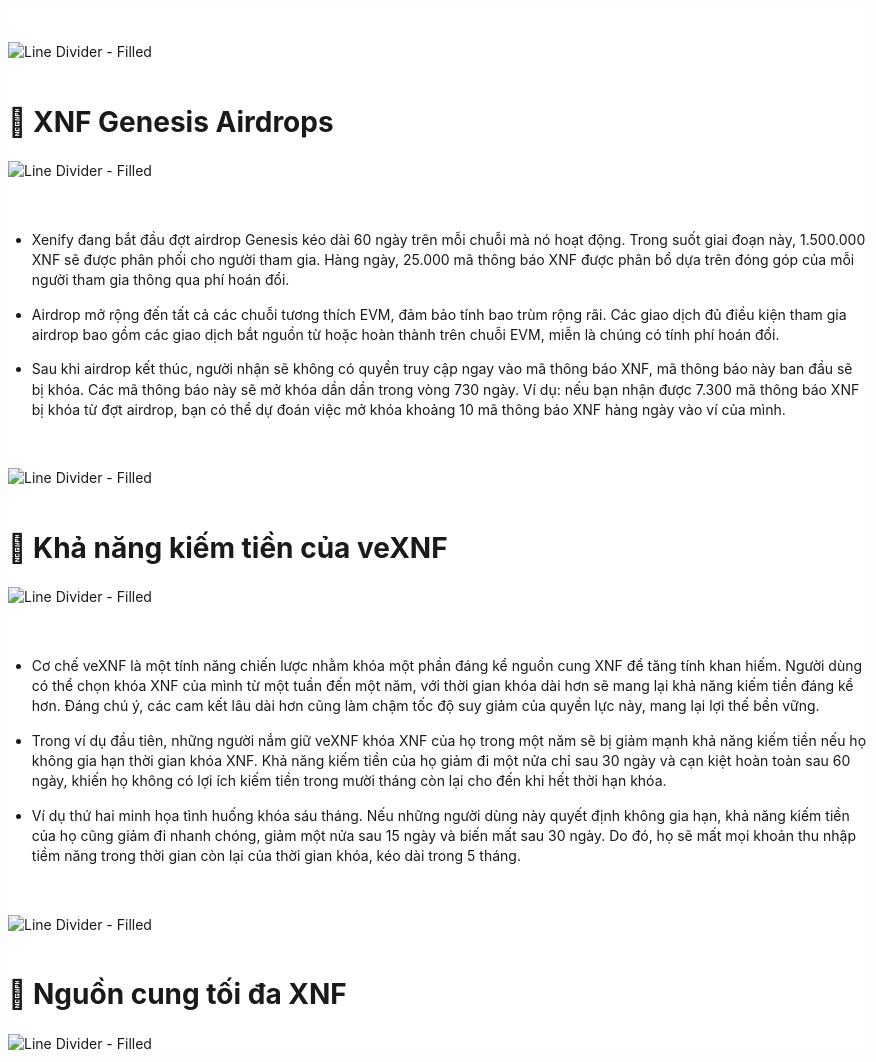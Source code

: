 <br>

![Line Divider - Filled](https://user-images.githubusercontent.com/60996729/233879462-b465c484-4c2f-4cd2-a126-19529e333d64.png)
# 💸 XNF Genesis Airdrops
![Line Divider - Filled](https://user-images.githubusercontent.com/60996729/233879462-b465c484-4c2f-4cd2-a126-19529e333d64.png)

<br>

- Xenify đang bắt đầu đợt airdrop Genesis kéo dài 60 ngày trên mỗi chuỗi mà nó hoạt động. Trong suốt giai đoạn này, 1.500.000 XNF sẽ được phân phối cho người tham gia. Hàng ngày, 25.000 mã thông báo XNF được phân bổ dựa trên đóng góp của mỗi người tham gia thông qua phí hoán đổi.

- Airdrop mở rộng đến tất cả các chuỗi tương thích EVM, đảm bảo tính bao trùm rộng rãi. Các giao dịch đủ điều kiện tham gia airdrop bao gồm các giao dịch bắt nguồn từ hoặc hoàn thành trên chuỗi EVM, miễn là chúng có tính phí hoán đổi.

- Sau khi airdrop kết thúc, người nhận sẽ không có quyền truy cập ngay vào mã thông báo XNF, mã thông báo này ban đầu sẽ bị khóa. Các mã thông báo này sẽ mở khóa dần dần trong vòng 730 ngày. Ví dụ: nếu bạn nhận được 7.300 mã thông báo XNF bị khóa từ đợt airdrop, bạn có thể dự đoán việc mở khóa khoảng 10 mã thông báo XNF hàng ngày vào ví của mình.

<br>

![Line Divider - Filled](https://user-images.githubusercontent.com/60996729/233879462-b465c484-4c2f-4cd2-a126-19529e333d64.png)
# 🔏 Khả năng kiếm tiền của veXNF
![Line Divider - Filled](https://user-images.githubusercontent.com/60996729/233879462-b465c484-4c2f-4cd2-a126-19529e333d64.png)

<br>

- Cơ chế veXNF là một tính năng chiến lược nhằm khóa một phần đáng kể nguồn cung XNF để tăng tính khan hiếm. Người dùng có thể chọn khóa XNF của mình từ một tuần đến một năm, với thời gian khóa dài hơn sẽ mang lại khả năng kiếm tiền đáng kể hơn. Đáng chú ý, các cam kết lâu dài hơn cũng làm chậm tốc độ suy giảm của quyền lực này, mang lại lợi thế bền vững.

- Trong ví dụ đầu tiên, những người nắm giữ veXNF khóa XNF của họ trong một năm sẽ bị giảm mạnh khả năng kiếm tiền nếu họ không gia hạn thời gian khóa XNF. Khả năng kiếm tiền của họ giảm đi một nửa chỉ sau 30 ngày và cạn kiệt hoàn toàn sau 60 ngày, khiến họ không có lợi ích kiếm tiền trong mười tháng còn lại cho đến khi hết thời hạn khóa.

- Ví dụ thứ hai minh họa tình huống khóa sáu tháng. Nếu những người dùng này quyết định không gia hạn, khả năng kiếm tiền của họ cũng giảm đi nhanh chóng, giảm một nửa sau 15 ngày và biến mất sau 30 ngày. Do đó, họ sẽ mất mọi khoản thu nhập tiềm năng trong thời gian còn lại của thời gian khóa, kéo dài trong 5 tháng.

<br>

![Line Divider - Filled](https://user-images.githubusercontent.com/60996729/233879462-b465c484-4c2f-4cd2-a126-19529e333d64.png)
# 💎 Nguồn cung tối đa XNF
![Line Divider - Filled](https://user-images.githubusercontent.com/60996729/233879462-b465c484-4c2f-4cd2-a126-19529e333d64.png)
